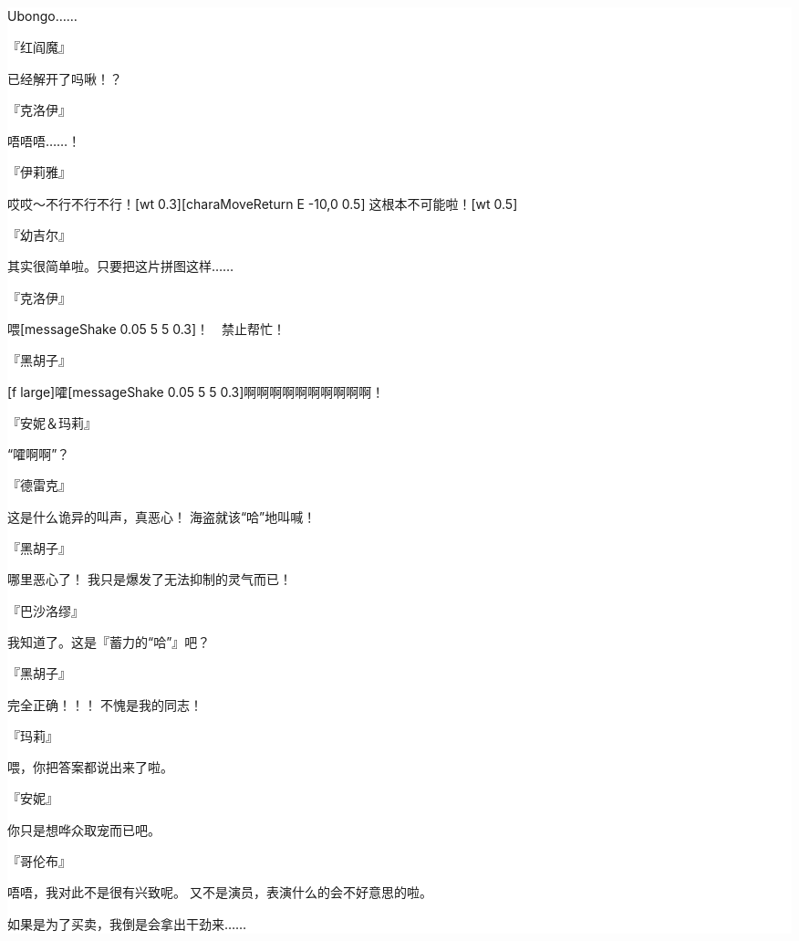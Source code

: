 Ubongo……

『红阎魔』

已经解开了吗啾！？

『克洛伊』

唔唔唔……！

『伊莉雅』

哎哎～不行不行不行！[wt 0.3][charaMoveReturn E -10,0 0.5]
这根本不可能啦！[wt 0.5]

『幼吉尔』

其实很简单啦。只要把这片拼图这样……

『克洛伊』

喂[messageShake 0.05 5 5 0.3]！　禁止帮忙！

『黑胡子』

[f large]嚯[messageShake 0.05 5 5 0.3]啊啊啊啊啊啊啊啊啊啊！

『安妮＆玛莉』

“嚯啊啊”？

『德雷克』

这是什么诡异的叫声，真恶心！
海盗就该“哈”地叫喊！

『黑胡子』

哪里恶心了！
我只是爆发了无法抑制的灵气而已！

『巴沙洛缪』

我知道了。这是『蓄力的“哈”』吧？

『黑胡子』

完全正确！！！
不愧是我的同志！

『玛莉』

喂，你把答案都说出来了啦。

『安妮』

你只是想哗众取宠而已吧。

『哥伦布』

唔唔，我对此不是很有兴致呢。
又不是演员，表演什么的会不好意思的啦。

如果是为了买卖，我倒是会拿出干劲来……
